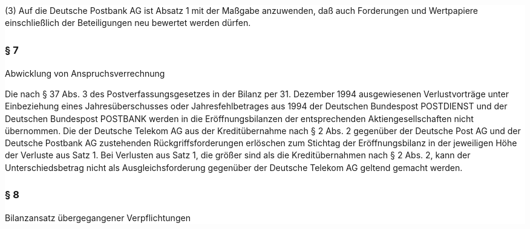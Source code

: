 </div>

<div class="jurAbsatz">

(3) Auf die Deutsche Postbank AG ist Absatz 1 mit der Maßgabe
anzuwenden, daß auch Forderungen und Wertpapiere einschließlich der
Beteiligungen neu bewertet werden dürfen.

</div>

</div>

</div>

</div>

<span id="BJNR233900994BJNE000800000.html"></span>

### § 7  
Abwicklung von Anspruchsverrechnung

<div>

<div class="jnhtml">

<div>

<div class="jurAbsatz">

Die nach § 37 Abs. 3 des Postverfassungsgesetzes in der Bilanz per 31.
Dezember 1994 ausgewiesenen Verlustvorträge unter Einbeziehung eines
Jahresüberschusses oder Jahresfehlbetrages aus 1994 der Deutschen
Bundespost POSTDIENST und der Deutschen Bundespost POSTBANK werden in
die Eröffnungsbilanzen der entsprechenden Aktiengesellschaften nicht
übernommen. Die der Deutsche Telekom AG aus der Kreditübernahme nach §
2 Abs. 2 gegenüber der Deutsche Post AG und der Deutsche Postbank AG
zustehenden Rückgriffsforderungen erlöschen zum Stichtag der
Eröffnungsbilanz in der jeweiligen Höhe der Verluste aus Satz 1. Bei
Verlusten aus Satz 1, die größer sind als die Kreditübernahmen nach § 2
Abs. 2, kann der Unterschiedsbetrag nicht als Ausgleichsforderung
gegenüber der Deutsche Telekom AG geltend gemacht werden.

</div>

</div>

</div>

</div>

<span id="BJNR233900994BJNE000901308.html"></span>

### § 8  
Bilanzansatz übergegangener Verpflichtungen

<div>

<div class="jnhtml">

<div>

